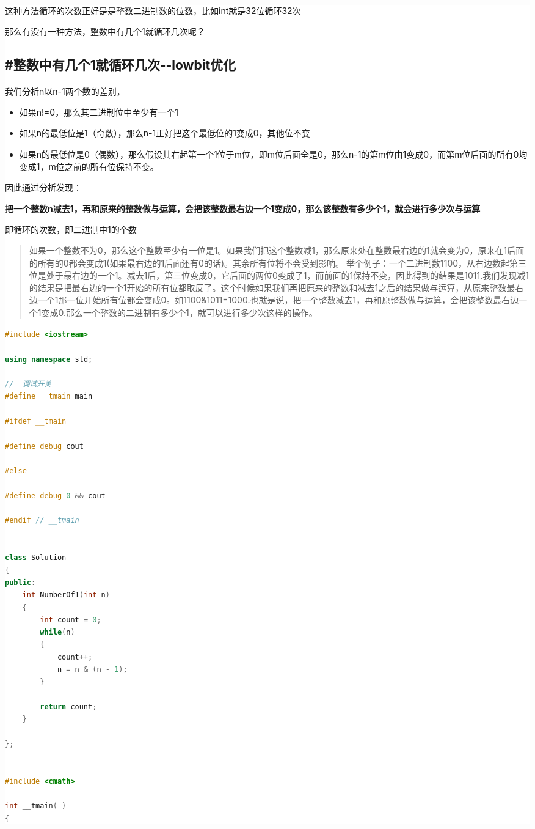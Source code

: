 这种方法循环的次数正好是是整数二进制数的位数，比如int就是32位循环32次

那么有没有一种方法，整数中有几个1就循环几次呢？

#整数中有几个1就循环几次--lowbit优化
-------

我们分析n以n-1两个数的差别，

*    如果n!=0，那么其二进制位中至少有一个1

*    如果n的最低位是1（奇数），那么n-1正好把这个最低位的1变成0，其他位不变

*    如果n的最低位是0（偶数），那么假设其右起第一个1位于m位，即m位后面全是0，那么n-1的第m位由1变成0，而第m位后面的所有0均变成1，m位之前的所有位保持不变。

因此通过分析发现：

**把一个整数n减去1，再和原来的整数做与运算，会把该整数最右边一个1变成0，那么该整数有多少个1，就会进行多少次与运算**

即循环的次数，即二进制中1的个数

>如果一个整数不为0，那么这个整数至少有一位是1。如果我们把这个整数减1，那么原来处在整数最右边的1就会变为0，原来在1后面的所有的0都会变成1(如果最右边的1后面还有0的话)。其余所有位将不会受到影响。
>举个例子：一个二进制数1100，从右边数起第三位是处于最右边的一个1。减去1后，第三位变成0，它后面的两位0变成了1，而前面的1保持不变，因此得到的结果是1011.我们发现减1的结果是把最右边的一个1开始的所有位都取反了。这个时候如果我们再把原来的整数和减去1之后的结果做与运算，从原来整数最右边一个1那一位开始所有位都会变成0。如1100&1011=1000.也就是说，把一个整数减去1，再和原整数做与运算，会把该整数最右边一个1变成0.那么一个整数的二进制有多少个1，就可以进行多少次这样的操作。


```cpp
#include <iostream>

using namespace std;

//  调试开关
#define __tmain main

#ifdef __tmain

#define debug cout

#else

#define debug 0 && cout

#endif // __tmain


class Solution
{
public:
    int NumberOf1(int n)
    {
        int count = 0;
        while(n)
        {
            count++;
            n = n & (n - 1);
        }

        return count;
    }

};


#include <cmath>

int __tmain( )
{
```